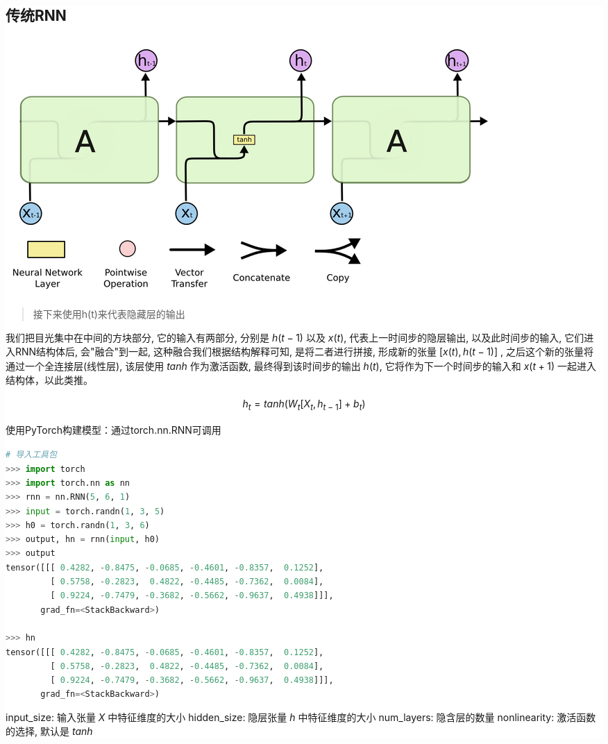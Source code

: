 ## 传统RNN

![img](/Pictures/DL/RNN/plot04.png)
![img](/Pictures/DL/RNN/plot05.png)

>接下来使用h(t)来代表隐藏层的输出

我们把目光集中在中间的方块部分, 它的输入有两部分, 分别是 $h(t-1)$ 以及 $x(t)$, 代表上一时间步的隐层输出, 以及此时间步的输入, 它们进入RNN结构体后, 会"融合"到一起, 这种融合我们根据结构解释可知, 是将二者进行拼接, 形成新的张量 $[x(t), h(t-1)]$ , 之后这个新的张量将通过一个全连接层(线性层), 该层使用 $tanh$ 作为激活函数, 最终得到该时间步的输出 $h(t)$, 它将作为下一个时间步的输入和 $x(t+1)$ 一起进入结构体，以此类推。

$$h_{t} = tanh(W_{t}[X_{t},h_{t-1}]+b_{t})$$

使用PyTorch构建模型：通过torch.nn.RNN可调用

```python
# 导入工具包
>>> import torch
>>> import torch.nn as nn
>>> rnn = nn.RNN(5, 6, 1)
>>> input = torch.randn(1, 3, 5)
>>> h0 = torch.randn(1, 3, 6)
>>> output, hn = rnn(input, h0)
>>> output
tensor([[[ 0.4282, -0.8475, -0.0685, -0.4601, -0.8357,  0.1252],
         [ 0.5758, -0.2823,  0.4822, -0.4485, -0.7362,  0.0084],
         [ 0.9224, -0.7479, -0.3682, -0.5662, -0.9637,  0.4938]]],
       grad_fn=<StackBackward>)

>>> hn
tensor([[[ 0.4282, -0.8475, -0.0685, -0.4601, -0.8357,  0.1252],
         [ 0.5758, -0.2823,  0.4822, -0.4485, -0.7362,  0.0084],
         [ 0.9224, -0.7479, -0.3682, -0.5662, -0.9637,  0.4938]]],
       grad_fn=<StackBackward>)
```
input_size: 输入张量 $X$ 中特征维度的大小
hidden_size: 隐层张量 $h$ 中特征维度的大小
num_layers: 隐含层的数量
nonlinearity: 激活函数的选择, 默认是 $tanh$

